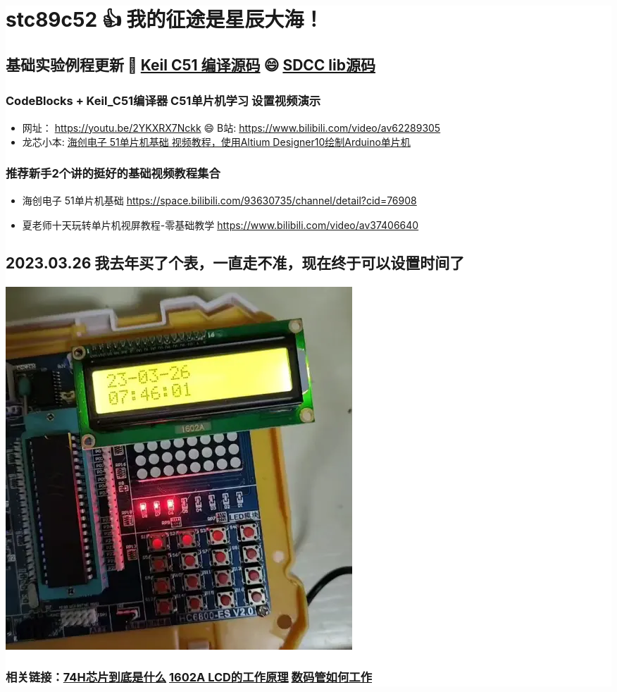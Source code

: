 # stc89c52  :+1: 我的征途是星辰大海！

## 基础实验例程更新 :gift: [Keil C51 编译源码](https://github.com/hongwenjun/stc89c52/tree/master/src) :smile: [SDCC lib源码](https://github.com/hongwenjun/stc89c52/tree/master/sdcc/lib_src)

### CodeBlocks + Keil_C51编译器 C51单片机学习 设置视频演示
- 网址：  https://youtu.be/2YKXRX7Nckk   :smile:  B站: https://www.bilibili.com/video/av62289305
- 龙芯小本: [海创电子 51单片机基础 视频教程，使用Altium Designer10绘制Arduino单片机](http://srgb.vicp.net/2019/08/17/c51_pcb_vod/)

### 推荐新手2个讲的挺好的基础视频教程集合

- 海创电子 51单片机基础   https://space.bilibili.com/93630735/channel/detail?cid=76908

- 夏老师十天玩转单片机视屏教程-零基础教学  https://www.bilibili.com/video/av37406640

## 2023.03.26 我去年买了个表，一直走不准，现在终于可以设置时间了

![](https://raw.githubusercontent.com/hongwenjun/stc89c52/master/img/digital_watch.webp)

### 相关链接：[74H芯片到底是什么](https://youtu.be/uETwQYJhoXs)  [1602A LCD的工作原理](https://youtu.be/GEKVSmihi3Y)  [数码管如何工作](https://youtu.be/UfhU9_y-CGM) 
